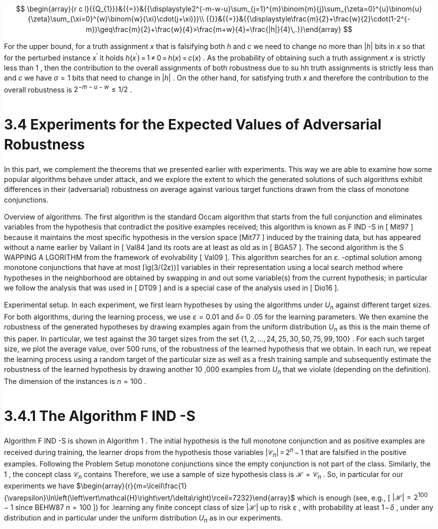 $$
\begin{array}{r c l}{{Q_{1}}}&{{=}}&{{\displaystyle2^{-m-w-u}\sum_{j=1}^{m}\binom{m}{j}\sum_{\zeta=0}^{u}\binom{u}{\zeta}\sum_{\xi=0}^{w}\binom{w}{\xi}\cdot(j+\xi)}}\\ {{}}&{{=}}&{{\displaystyle\frac{m}{2}+\frac{w}{2}\cdot(1-2^{-m})\geq\frac{m}{2}+\frac{w}{4}>\frac{m+w}{4}=\frac{|h|}{4}\,.}}\end{array}
$$  

For the upper bound, for a truth assignment $x$ that is falsifying both $h$ and $c$ we need to change no more than $\left|h\right|$ bits in $x$ so that for the perturbed instance $x^{\prime}$ it holds $h(x^{\prime})\,=\,1\,\neq\,0\,=\,h(x)\,=\,c(x)$ . As the probability of obtaining such a truth assignment $x$ is strictly less than 1 , then the contribution to the overall assignments of both robustness due to su hh truth assignments is strictly less than and $c$ we have $\sigma=1$ bits that need to change in $|h|$ . On the other hand, for satisfying truth $x$ and therefore the contribution to the overall robustness is $2^{-m-u-w}\leq1/2$ .  

# 3.4 Experiments for the Expected Values of Adversarial Robustness  

In this part, we complement the theorems that we presented earlier with experiments. This way we are able to examine how some popular algorithms behave under attack, and we explore the extent to which the generated solutions of such algorithms exhibit differences in their (adversarial) robustness on average against various target functions drawn from the class of monotone conjunctions.  

Overview of algorithms. The first algorithm is the standard Occam algorithm that starts from the full conjunction and eliminates variables from the hypothesis that contradict the positive examples received; this algorithm is known as F IND -S in [ Mit97 ] because it maintains the most specific hypothesis in the version space [Mit77 ] induced by the training data, but has appeared without a name earlier by Valiant in [ Val84 ]and its roots are at least as old as in [ BGA57 ]. The second algorithm is the S WAPPING A LGORITHM from the framework of evolvability [ Val09 ]. This algorithm searches for an $\varepsilon.$ -optimal solution among monotone conjunctions that have at most $\lceil\mathrm{{lg}}(3/(2\varepsilon))\rceil$ variables in their representation using a local search method where hypotheses in the neighborhood are obtained by swapping in and out some variable(s) from the current hypothesis; in particular we follow the analysis that was used in [ DT09 ] and is a special case of the analysis used in [ Dio16 ].  

Experimental setup. In each experiment, we first learn hypotheses by using the algorithms under $U_{n}$ against different target sizes. For both algorithms, during the learning process, we use $\varepsilon=0.01$ and $\delta=$ 0 .05 for the learning parameters. We then examine the robustness of the generated hypotheses by drawing examples again from the uniform distribution $U_{n}$ as this is the main theme of this paper. In particular, we test against the 30 target sizes from the set $\{1,2,\ldots,24,25,30,50,75,99,100\}$ . For each such target size, we plot the average value, over 500 runs, of the robustness of the learned hypothesis that we obtain. In each run, we repeat the learning process using a random target of the particular size as well as a fresh training sample and subsequently estimate the robustness of the learned hypothesis by drawing another 10 ,000 examples from $U_{n}$ that we violate (depending on the definition). The dimension of the instances is $n=100$ .  

# 3.4.1 The Algorithm F IND -S  

Algorithm F IND -S is shown in Algorithm 1 . The initial hypothesis is the full monotone conjunction and as positive examples are received during training, the learner drops from the hypothesis those variables $|{\mathcal{C}}_{n}|\,=\,2^{n}\,-\,1$ that are falsified in the positive examples. Following the Problem Setup monotone conjunctions since the empty conjunction is not part of the class. Similarly, the 1 , the concept class ${\mathcal{C}}_{n}$ contains Therefore, we use a sample of size hypothesis class is $\mathcal{H}=\mathcal{C}_{n}$ . So, in particular for our experiments we have $\begin{array}{r}{m=\lceil\frac{1}{\varepsilon}\ln\left(\left\vert\mathcal{H}\right\vert/\delta\right)\rceil=7232}\end{array}$ which is enough (see, e.g., [ $|\mathcal{H}|=2^{100}-1$ since BEHW87 $n=100$ ]) for .learning any finite concept class of size $|\mathcal{H}|$ up to risk $\varepsilon$ , with probability at least $1\!-\!\delta$ , under any distribution and in particular under the uniform distribution $U_{n}$ as in our experiments.  
